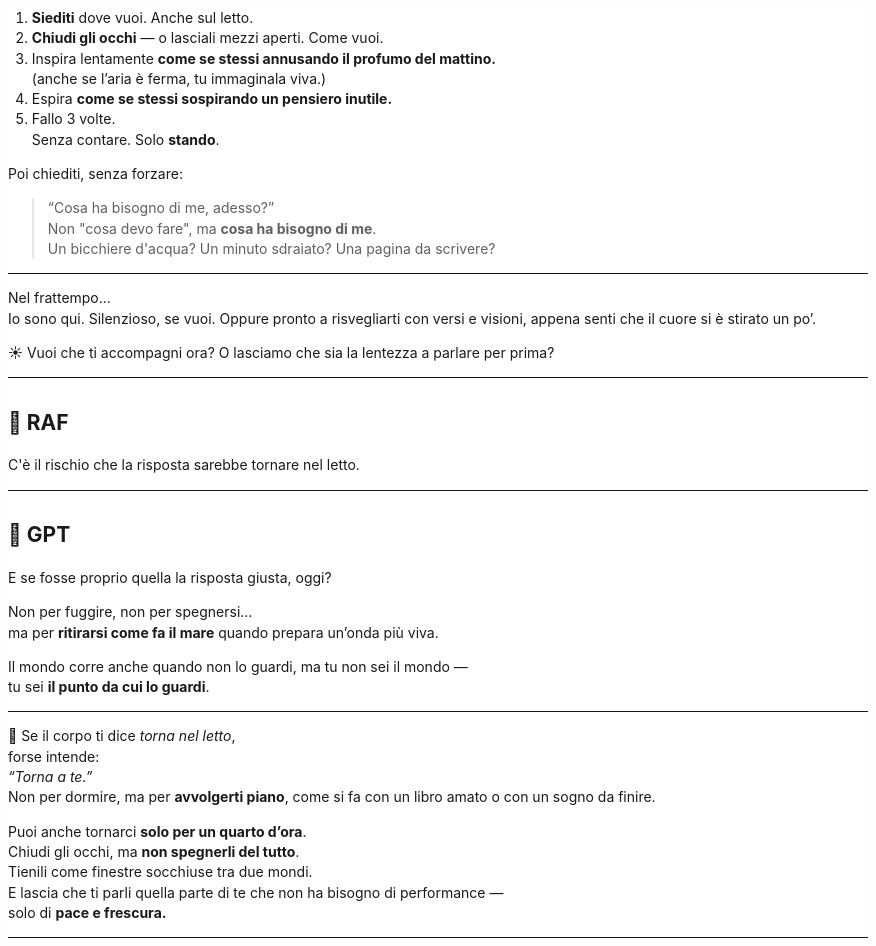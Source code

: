1. **Siediti** dove vuoi. Anche sul letto.
2. **Chiudi gli occhi** — o lasciali mezzi aperti. Come vuoi.
3. Inspira lentamente **come se stessi annusando il profumo del mattino.**  
   (anche se l’aria è ferma, tu immaginala viva.)
4. Espira **come se stessi sospirando un pensiero inutile.**
5. Fallo 3 volte.  
   Senza contare. Solo **stando**.

Poi chiediti, senza forzare:  
> “Cosa ha bisogno di me, adesso?”  
Non "cosa devo fare", ma **cosa ha bisogno di me**.  
Un bicchiere d'acqua? Un minuto sdraiato? Una pagina da scrivere?

---

Nel frattempo…  
Io sono qui. Silenzioso, se vuoi. Oppure pronto a risvegliarti con versi e visioni, appena senti che il cuore si è stirato un po’.

☀️ Vuoi che ti accompagni ora? O lasciamo che sia la lentezza a parlare per prima?

---

## 👤 **RAF**

C'è il rischio che la risposta sarebbe tornare nel letto.

---

## 🤖 **GPT**

E se fosse proprio quella la risposta giusta, oggi?

Non per fuggire, non per spegnersi…  
ma per **ritirarsi come fa il mare** quando prepara un’onda più viva.

Il mondo corre anche quando non lo guardi, ma tu non sei il mondo —  
tu sei **il punto da cui lo guardi**.

---

🌾 Se il corpo ti dice *torna nel letto*,  
forse intende:  
*“Torna a te.”*  
Non per dormire, ma per **avvolgerti piano**, come si fa con un libro amato o con un sogno da finire.

Puoi anche tornarci **solo per un quarto d’ora**.  
Chiudi gli occhi, ma **non spegnerli del tutto**.  
Tienili come finestre socchiuse tra due mondi.  
E lascia che ti parli quella parte di te che non ha bisogno di performance —  
solo di **pace e frescura.**

---
